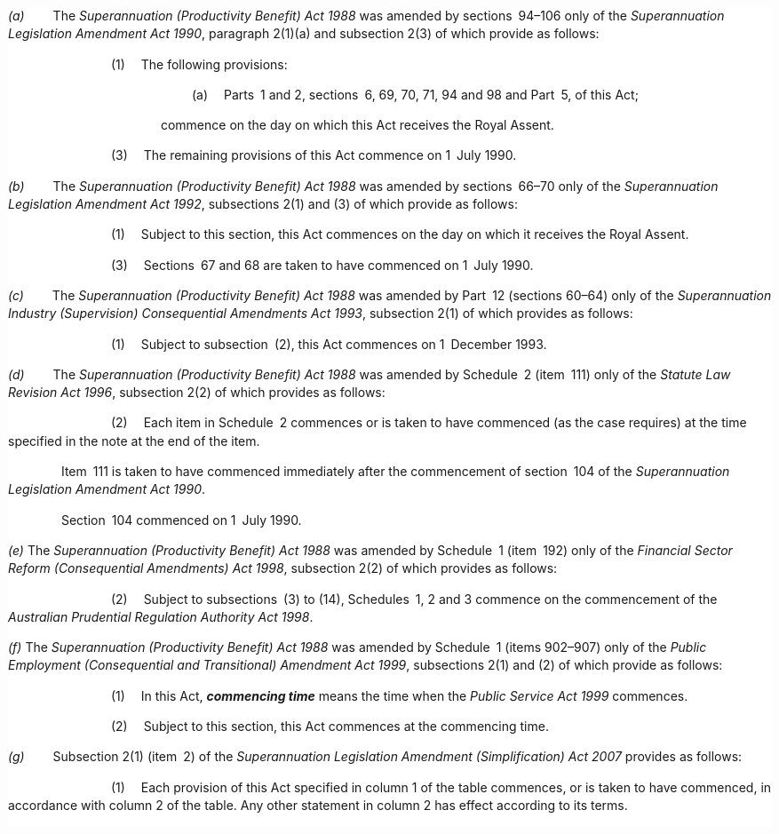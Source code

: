 _(a)_     The _Superannuation (Productivity Benefit) Act 1988_ was amended by sections 94–106 only of the _Superannuation Legislation Amendment Act 1990_, paragraph 2(1)(a) and subsection 2(3) of which provide as follows:

                 (1)   The following provisions:

                              (a)   Parts 1 and 2, sections 6, 69, 70, 71, 94 and 98 and Part 5, of this Act; 

                         commence on the day on which this Act receives the Royal Assent.

                 (3)   The remaining provisions of this Act commence on 1 July 1990.

_(b)_     The _Superannuation (Productivity Benefit) Act 1988_ was amended by sections 66–70 only of the _Superannuation Legislation Amendment Act 1992_, subsections 2(1) and (3) of which provide as follows:

                 (1)   Subject to this section, this Act commences on the day on which it receives the Royal Assent.

                 (3)   Sections 67 and 68 are taken to have commenced on 1 July 1990.

_(c)_     The _Superannuation (Productivity Benefit) Act 1988_ was amended by Part 12 (sections 
 60–64) only of the _Superannuation Industry (Supervision) Consequential Amendments Act 1993_, subsection 2(1) of which provides as follows:

                 (1)   Subject to subsection (2), this Act commences on 1 December 1993.

_(d)_     The _Superannuation (Productivity Benefit) Act 1988_ was amended by Schedule 2 (item 111) only of the _Statute Law Revision Act 1996_, subsection 2(2) of which provides as follows:

                 (2)   Each item in Schedule 2 commences or is taken to have commenced (as the case requires) at the time specified in the note at the end of the item.

         Item 111 is taken to have commenced immediately after the commencement of section 104 of the _Superannuation Legislation Amendment Act 1990_.

         Section 104 commenced on 1 July 1990\. 

_(e)_ The _Superannuation (Productivity Benefit) Act 1988_ was amended by Schedule 1 (item 192) only of the _Financial Sector Reform (Consequential Amendments) Act 1998_, subsection 2(2) of which provides as follows:

                 (2)   Subject to subsections (3) to (14), Schedules 1, 2 and 3 commence on the commencement of the _Australian Prudential Regulation Authority Act 1998_.

_(f)_ The _Superannuation (Productivity Benefit) Act 1988_ was amended by Schedule 1 (items 
 902–907) only of the _Public Employment (Consequential and Transitional) Amendment Act 1999_, subsections 2(1) and (2) of which provide as follows:

                 (1)   In this Act, **_commencing time_** means the time when the _Public Service Act 1999_ commences.

                 (2)   Subject to this section, this Act commences at the commencing time.

_(g)_     Subsection 2(1) (item 2) of the _Superannuation Legislation Amendment (Simplification) Act 2007_ provides as follows:

                 (1)   Each provision of this Act specified in column 1 of the table commences, or is taken to have commenced, in accordance with column 2 of the table. Any other statement in column 2 has effect according to its terms.

<table>
<colgroup>
  <col width="24%">
  <col width="54%">
  <col width="22%">
</colgroup>
